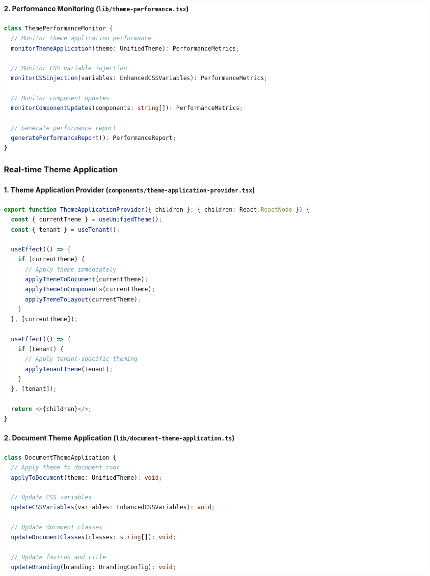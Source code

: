 #### 2. Performance Monitoring (`lib/theme-performance.tsx`)

```typescript
class ThemePerformanceMonitor {
  // Monitor theme application performance
  monitorThemeApplication(theme: UnifiedTheme): PerformanceMetrics;
  
  // Monitor CSS variable injection
  monitorCSSInjection(variables: EnhancedCSSVariables): PerformanceMetrics;
  
  // Monitor component updates
  monitorComponentUpdates(components: string[]): PerformanceMetrics;
  
  // Generate performance report
  generatePerformanceReport(): PerformanceReport;
}
```

### Real-time Theme Application

#### 1. Theme Application Provider (`components/theme-application-provider.tsx`)

```typescript
export function ThemeApplicationProvider({ children }: { children: React.ReactNode }) {
  const { currentTheme } = useUnifiedTheme();
  const { tenant } = useTenant();
  
  useEffect(() => {
    if (currentTheme) {
      // Apply theme immediately
      applyThemeToDocument(currentTheme);
      applyThemeToComponents(currentTheme);
      applyThemeToLayout(currentTheme);
    }
  }, [currentTheme]);
  
  useEffect(() => {
    if (tenant) {
      // Apply tenant-specific theming
      applyTenantTheme(tenant);
    }
  }, [tenant]);
  
  return <>{children}</>;
}
```

#### 2. Document Theme Application (`lib/document-theme-application.ts`)

```typescript
class DocumentThemeApplication {
  // Apply theme to document root
  applyToDocument(theme: UnifiedTheme): void;
  
  // Update CSS variables
  updateCSSVariables(variables: EnhancedCSSVariables): void;
  
  // Update document classes
  updateDocumentClasses(classes: string[]): void;
  
  // Update favicon and title
  updateBranding(branding: BrandingConfig): void;
```